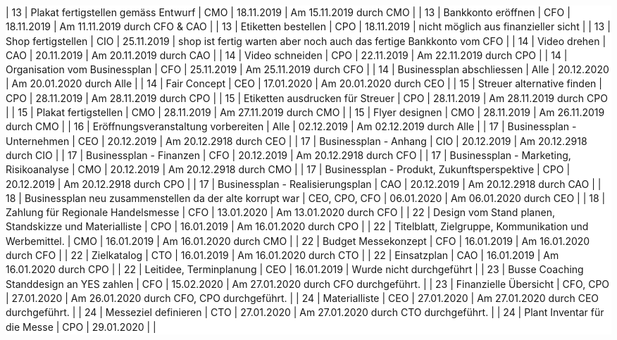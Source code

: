 | 13            | Plakat fertigstellen gemäss Entwurf                          | CMO           | 18.11.2019 | Am 15.11.2019 durch CMO                                      |
| 13            | Bankkonto eröffnen                                           | CFO           | 18.11.2019 | Am 11.11.2019 durch CFO & CAO                                |
| 13            | Etiketten bestellen                                          | CPO           | 18.11.2019 | nicht möglich aus finanzieller sicht                         |
| 13            | Shop fertigstellen                                           | CIO           | 25.11.2019 | shop ist fertig warten aber noch auch das fertige Bankkonto vom CFO |
| 14            | Video drehen                                                 | CAO           | 20.11.2019 | Am 20.11.2019 durch CAO                                      |
| 14            | Video schneiden                                              | CPO           | 22.11.2019 | Am 22.11.2019 durch CPO                                      |
| 14            | Organisation vom Businessplan                                | CFO           | 25.11.2019 | Am 25.11.2019 durch CFO                                      |
| 14            | Businessplan abschliessen                                    | Alle          | 20.12.2020 | Am 20.01.2020 durch Alle                                     |
| 14            | Fair Concept                                                 | CEO           | 17.01.2020 | Am 20.01.2020 durch CEO                                      |
| 15            | Streuer alternative finden                                   | CPO           | 28.11.2019 | Am 28.11.2019 durch CPO                                      |
| 15            | Etiketten ausdrucken für Streuer                             | CPO           | 28.11.2019 | Am 28.11.2019 durch CPO                                      |
| 15            | Plakat fertigstellen                                         | CMO           | 28.11.2019 | Am 27.11.2019 durch CMO                                      |
| 15            | Flyer designen                                               | CMO           | 28.11.2019 | Am 26.11.2019 durch CMO                                      |
| 16            | Eröffnungsveranstaltung vorbereiten                          | Alle          | 02.12.2019 | Am 02.12.2019 durch Alle                                     |
| 17            | Businessplan - Unternehmen                                   | CEO           | 20.12.2019 | Am 20.12.2918 durch CEO                                      |
| 17            | Businessplan - Anhang                                        | CIO           | 20.12.2019 | Am 20.12.2918 durch CIO                                      |
| 17            | Businessplan - Finanzen                                      | CFO           | 20.12.2019 | Am 20.12.2918 durch CFO                                      |
| 17            | Businessplan - Marketing, Risikoanalyse                      | CMO           | 20.12.2019 | Am 20.12.2918 durch CMO                                      |
| 17            | Businessplan - Produkt, Zukunftsperspektive                  | CPO           | 20.12.2019 | Am 20.12.2918 durch CPO                                      |
| 17            | Businessplan - Realisierungsplan                             | CAO           | 20.12.2019 | Am 20.12.2918 durch CAO                                      |
| 18            | Businessplan neu zusammenstellen da der alte korrupt war     | CEO, CPO, CFO | 06.01.2020 | Am 06.01.2020 durch CEO                                      |
| 18            | Zahlung für Regionale Handelsmesse                           | CFO           | 13.01.2020 | Am 13.01.2020 durch CFO                                      |
| 22            | Design vom Stand planen, Standskizze und Materialliste       | CPO           | 16.01.2019 | Am 16.01.2020 durch CPO                                      |
| 22            | Titelblatt, Zielgruppe, Kommunikation und Werbemittel.       | CMO           | 16.01.2019 | Am 16.01.2020 durch CMO                                      |
| 22            | Budget Messekonzept                                          | CFO           | 16.01.2019 | Am 16.01.2020 durch CFO                                      |
| 22            | Zielkatalog                                                  | CTO           | 16.01.2019 | Am 16.01.2020 durch CTO                                      |
| 22            | Einsatzplan                                                  | CAO           | 16.01.2019 | Am 16.01.2020 durch CPO                                      |
| 22            | Leitidee, Terminplanung                                      | CEO           | 16.01.2019 | Wurde nicht durchgeführt                                     |
| 23            | Busse Coaching Standdesign an YES zahlen                     | CFO           | 15.02.2020 | Am 27.01.2020 durch CFO durchgeführt.                        |
| 23            | Finanzielle Übersicht                                        | CFO, CPO      | 27.01.2020 | Am 26.01.2020 durch CFO, CPO durchgeführt.                   |
| 24            | Materialliste                                                | CEO           | 27.01.2020 | Am 27.01.2020 durch CEO durchgeführt.                        |
| 24            | Messeziel definieren                                         | CTO           | 27.01.2020 | Am 27.01.2020 durch CTO durchgeführt.                        |
| 24            | Plant Inventar für die Messe                                 | CPO           | 29.01.2020 |                                                              |